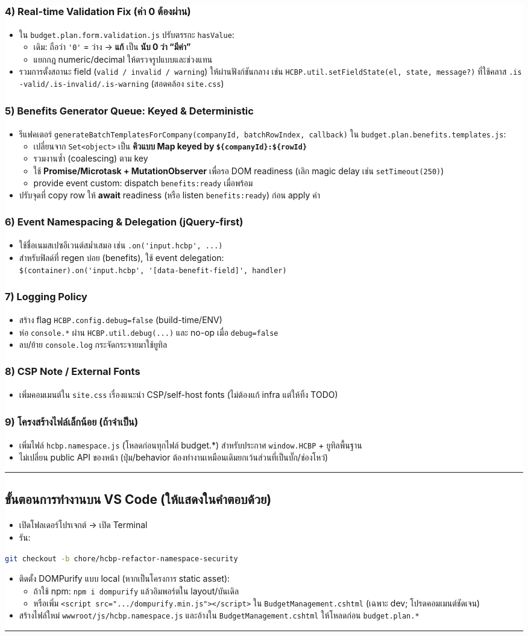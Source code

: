 ### 4) Real-time Validation Fix (ค่า 0 ต้องผ่าน)
- ใน `budget.plan.form.validation.js` ปรับตรรกะ `hasValue`:
  - เดิม: ถือว่า `'0'` = ว่าง → **แก้** เป็น **นับ 0 ว่า “มีค่า”**
  - แยกกฎ numeric/decimal ให้ตรวจรูปแบบและช่วงแทน
- รวมการตั้งสถานะ field (`valid / invalid / warning`) ให้ผ่านฟังก์ชันกลาง เช่น `HCBP.util.setFieldState(el, state, message?)` ที่ใช้คลาส `.is-valid/.is-invalid/.is-warning` (สอดคล้อง `site.css`)

### 5) Benefits Generator Queue: Keyed & Deterministic
- รีแฟคเตอร์ `generateBatchTemplatesForCompany(companyId, batchRowIndex, callback)` ใน `budget.plan.benefits.templates.js`:
  - เปลี่ยนจาก `Set<object>` เป็น **คิวแบบ Map keyed by `${companyId}:${rowId}`**
  - รวมงานซ้ำ (coalescing) ตาม key
  - ใช้ **Promise/Microtask + MutationObserver** เพื่อรอ DOM readiness (เลิก magic delay เช่น `setTimeout(250)`)
  - provide event custom: dispatch `benefits:ready` เมื่อพร้อม
- ปรับจุดที่ copy row ให้ **await** readiness (หรือ listen `benefits:ready`) ก่อน apply ค่า

### 6) Event Namespacing & Delegation (jQuery-first)
- ใช้ชื่อเนมสเปซอีเวนต์สม่ำเสมอ เช่น `.on('input.hcbp', ...)`
- สำหรับฟิลด์ที่ regen บ่อย (benefits), ใช้ event delegation:  
  `$(container).on('input.hcbp', '[data-benefit-field]', handler)`

### 7) Logging Policy
- สร้าง flag `HCBP.config.debug=false` (build-time/ENV)
- ห่อ `console.*` ผ่าน `HCBP.util.debug(...)` และ no-op เมื่อ `debug=false`
- ลบ/ย้าย `console.log` กระจัดกระจายมาใช้ยูทิล

### 8) CSP Note / External Fonts
- เพิ่มคอมเมนต์ใน `site.css` เรื่องแนะนำ CSP/self-host fonts (ไม่ต้องแก้ infra แต่ให้ทิ้ง TODO)

### 9) โครงสร้างไฟล์เล็กน้อย (ถ้าจำเป็น)
- เพิ่มไฟล์ `hcbp.namespace.js` (โหลดก่อนทุกไฟล์ budget.*) สำหรับประกาศ `window.HCBP` + ยูทิลพื้นฐาน
- ไม่เปลี่ยน public API ของหน้า (ปุ่ม/behavior ต้องทำงานเหมือนเดิมยกเว้นส่วนที่เป็นบั๊ก/ช่องโหว่)

---

## ขั้นตอนการทำงานบน VS Code (ให้แสดงในคำตอบด้วย)
- เปิดโฟลเดอร์โปรเจกต์ → เปิด Terminal
- รัน:
```bash
git checkout -b chore/hcbp-refactor-namespace-security
```
- ติดตั้ง DOMPurify แบบ local (หากเป็นโครงการ static asset):
  - ถ้าใช้ npm: `npm i dompurify` แล้วอิมพอร์ตใน layout/บันเดิล
  - หรือเพิ่ม `<script src=".../dompurify.min.js"></script>` ใน `BudgetManagement.cshtml` (เฉพาะ dev; โปรดคอมเมนต์ชัดเจน)
- สร้างไฟล์ใหม่ `wwwroot/js/hcbp.namespace.js` และอ้างใน `BudgetManagement.cshtml` ให้โหลดก่อน `budget.plan.*`

---